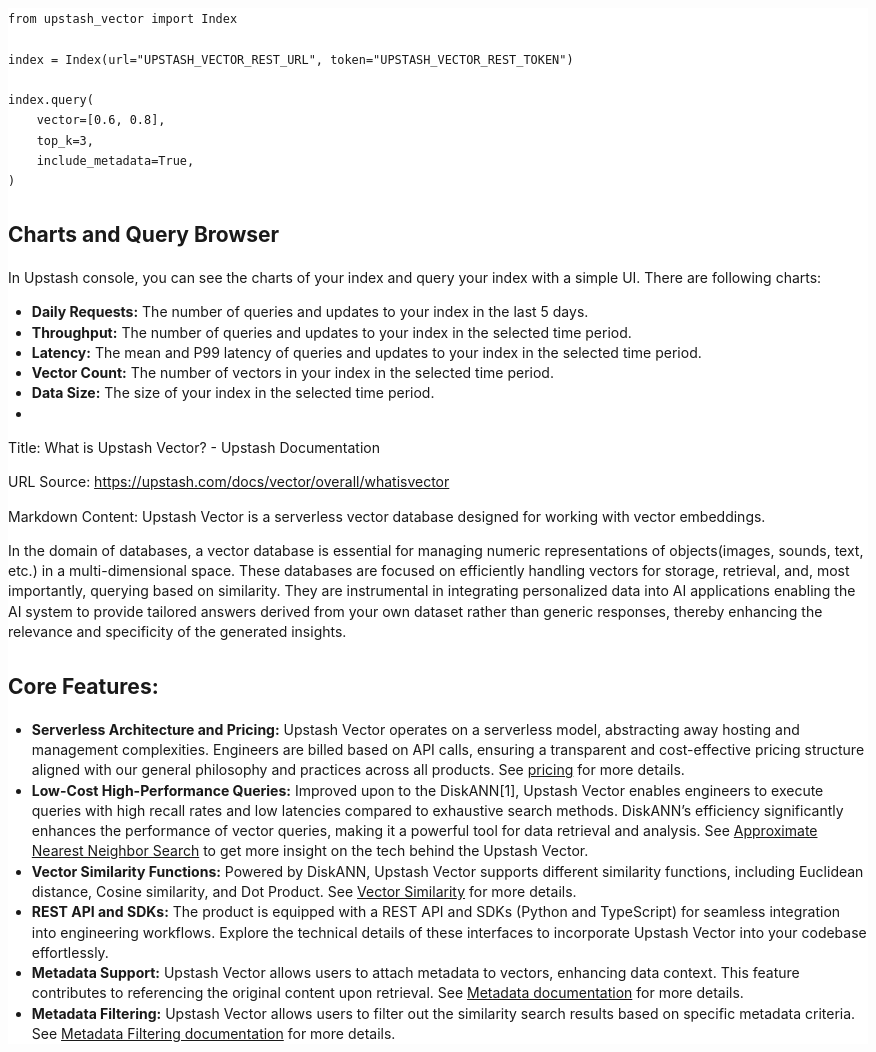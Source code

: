 ```
from upstash_vector import Index

index = Index(url="UPSTASH_VECTOR_REST_URL", token="UPSTASH_VECTOR_REST_TOKEN")

index.query(
    vector=[0.6, 0.8],
    top_k=3,
    include_metadata=True,
)
```

## Charts and Query Browser

In Upstash console, you can see the charts of your index and query your index with a simple UI. There are following charts:

- **Daily Requests:** The number of queries and updates to your index in the last 5 days.
- **Throughput:** The number of queries and updates to your index in the selected time period.
- **Latency:** The mean and P99 latency of queries and updates to your index in the selected time period.
- **Vector Count:** The number of vectors in your index in the selected time period.
- **Data Size:** The size of your index in the selected time period.
-

Title: What is Upstash Vector? - Upstash Documentation

URL Source: https://upstash.com/docs/vector/overall/whatisvector

Markdown Content:
Upstash Vector is a serverless vector database designed for working with vector embeddings.

In the domain of databases, a vector database is essential for managing numeric representations of objects(images, sounds, text, etc.) in a multi-dimensional space. These databases are focused on efficiently handling vectors for storage, retrieval, and, most importantly, querying based on similarity. They are instrumental in integrating personalized data into AI applications enabling the AI system to provide tailored answers derived from your own dataset rather than generic responses, thereby enhancing the relevance and specificity of the generated insights.

## Core Features:

- **Serverless Architecture and Pricing:** Upstash Vector operates on a serverless model, abstracting away hosting and management complexities. Engineers are billed based on API calls, ensuring a transparent and cost-effective pricing structure aligned with our general philosophy and practices across all products. See [pricing](https://upstash.com/pricing/vector) for more details.
- **Low-Cost High-Performance Queries:** Improved upon to the DiskANN\[1\], Upstash Vector enables engineers to execute queries with high recall rates and low latencies compared to exhaustive search methods. DiskANN’s efficiency significantly enhances the performance of vector queries, making it a powerful tool for data retrieval and analysis. See [Approximate Nearest Neighbor Search](https://upstash.com/docs/vector/features/algorithm) to get more insight on the tech behind the Upstash Vector.
- **Vector Similarity Functions:** Powered by DiskANN, Upstash Vector supports different similarity functions, including Euclidean distance, Cosine similarity, and Dot Product. See [Vector Similarity](https://upstash.com/docs/vector/features/similarityfunctions) for more details.
- **REST API and SDKs:** The product is equipped with a REST API and SDKs (Python and TypeScript) for seamless integration into engineering workflows. Explore the technical details of these interfaces to incorporate Upstash Vector into your codebase effortlessly.
- **Metadata Support:** Upstash Vector allows users to attach metadata to vectors, enhancing data context. This feature contributes to referencing the original content upon retrieval. See [Metadata documentation](https://upstash.com/docs/vector/features/metadata) for more details.
- **Metadata Filtering:** Upstash Vector allows users to filter out the similarity search results based on specific metadata criteria. See [Metadata Filtering documentation](https://upstash.com/docs/vector/features/filtering) for more details.
